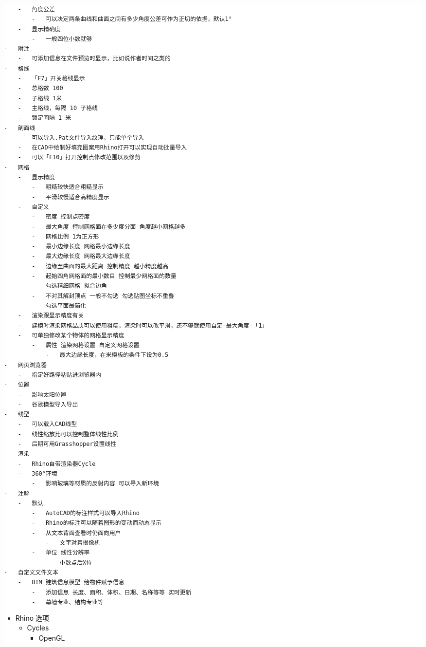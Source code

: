 		-   角度公差  
			-   可以决定两条曲线和曲面之间有多少角度公差可作为正切的依据，默认1°  
		-   显示精确度  
			-   一般四位小数就够  
	-   附注  
		-   可添加信息在文件预览时显示，比如说作者时间之类的  
	-   格线  
		-   「F7」开关格线显示  
		-   总格数 100  
		-   子格线 1米  
		-   主格线，每隔 10 子格线  
		-   锁定间隔 1 米  
	-   剖面线  
		-   可以导入.Pat文件导入纹理，只能单个导入  
		-   在CAD中绘制好填充图案用Rhino打开可以实现自动批量导入  
		-   可以「F10」打开控制点修改范围以及修剪  
	-   网格  
		-   显示精度  
			-   粗糙较快适合粗糙显示  
			-   平滑较慢适合高精度显示  
		-   自定义  
			-   密度 控制点密度  
			-   最大角度 控制网格面在多少度分面 角度越小网格越多  
			-   网格比例 1为正方形  
			-   最小边缘长度 网格最小边缘长度  
			-   最大边缘长度 网格最大边缘长度  
			-   边缘至曲面的最大距离 控制精度 越小精度越高  
			-   起始四角网格面的最小数目 控制最少网格面的数量  
			-   勾选精细网格 拟合边角  
			-   不对其解封顶点 一般不勾选 勾选贴图坐标不重叠  
			-   勾选平面最简化  
		-   渲染跟显示精度有关  
		-   建模时渲染网格品质可以使用粗糙，渲染时可以改平滑，还不够就使用自定-最大角度-「1」  
		-   可单独修改某个物体的网格显示精度  
			-   属性 渲染网格设置 自定义网格设置  
				-   最大边缘长度，在米模板的条件下设为0.5  
	-   网页浏览器  
		-   指定好路径粘贴进浏览器内  
	-   位置  
		-   影响太阳位置  
		-   谷歌模型导入导出  
	-   线型  
		-   可以载入CAD线型  
		-   线性缩放比可以控制整体线性比例  
		-   后期可用Grasshopper设置线性  
	-   渲染  
		-   Rhino自带渲染器Cycle  
		-   360°环境  
			-   影响玻璃等材质的反射内容 可以导入新环境  
	-   注解  
		-   默认  
			-   AutoCAD的标注样式可以导入Rhino  
			-   Rhino的标注可以随着图形的变动而动态显示  
			-   从文本背面查看时仍面向用户  
				-   文字对着摄像机  
			-   单位 线性分辨率  
				-   小数点后X位  
	-   自定义文件文本  
		-   BIM 建筑信息模型 给物件赋予信息  
			-   添加信息 长度、面积、体积、日期、名称等等 实时更新  
			-   幕墙专业、结构专业等  
-   Rhino 选项  
	-   Cycles  
		-   OpenGL  